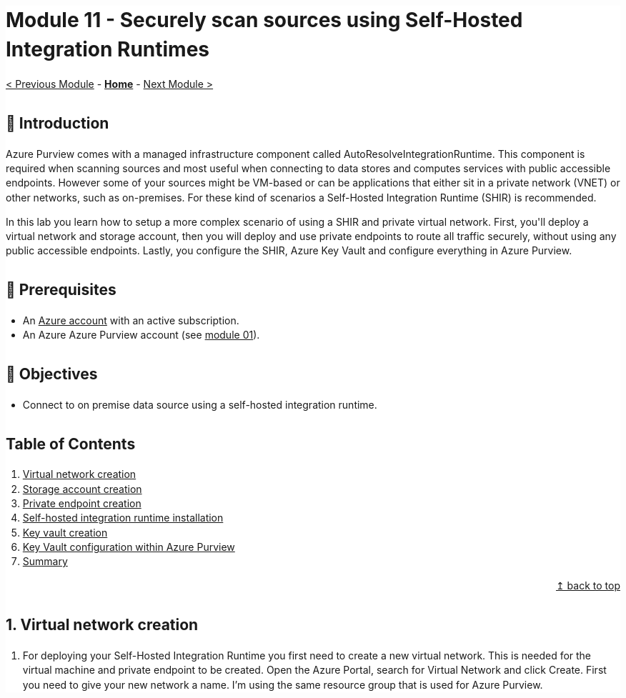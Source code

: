 # Module 11 - Securely scan sources using Self-Hosted Integration Runtimes

[< Previous Module](../modules/module10.md) - **[Home](../README.md)** - [Next Module >](../modules/module12.md)

## :loudspeaker: Introduction

Azure Purview comes with a managed infrastructure component called AutoResolveIntegrationRuntime. This component is required when scanning sources and most useful when connecting to data stores and computes services with public accessible endpoints. However some of your sources might be VM-based or can be applications that either sit in a private network (VNET) or other networks, such as on-premises. For these kind of scenarios a Self-Hosted Integration Runtime (SHIR) is recommended.

In this lab you learn how to setup a more complex scenario of using a SHIR and private virtual network. First, you'll deploy a virtual network and storage account, then you will deploy and use private endpoints to route all traffic securely, without using any public accessible endpoints. Lastly, you configure the SHIR, Azure Key Vault and configure everything in Azure Purview.

## :thinking: Prerequisites

- An [Azure account](https://azure.microsoft.com/en-us/free/) with an active subscription.
- An Azure Azure Purview account (see [module 01](../modules/module01.md)).

## :dart: Objectives

- Connect to on premise data source using a self-hosted integration runtime.

## Table of Contents

1. [Virtual network creation](#1-virtual-network-creation)
2. [Storage account creation](#2-storage-account-creation)
3. [Private endpoint creation](#3-private-endpoint-creation)
4. [Self-hosted integration runtime installation](#4-self-hosted-integration-runtime-installation)
5. [Key vault creation](#5-key-vault-creation)
6. [Key Vault configuration within Azure Purview](#6-key-vault-configuration-within-purview)
7. [Summary](#7-summary)

<div align="right"><a href="#module-11---securely-scan-sources-using-self-hosted-integration-runtimes">↥ back to top</a></div>

## 1. Virtual network creation

1. For deploying your Self-Hosted Integration Runtime you first need to create a new virtual network. This is needed for the virtual machine and private endpoint to be created. Open the Azure Portal, search for Virtual Network and click Create. First you need to give your new network a name. I’m using the same resource group that is used for Azure Purview.
